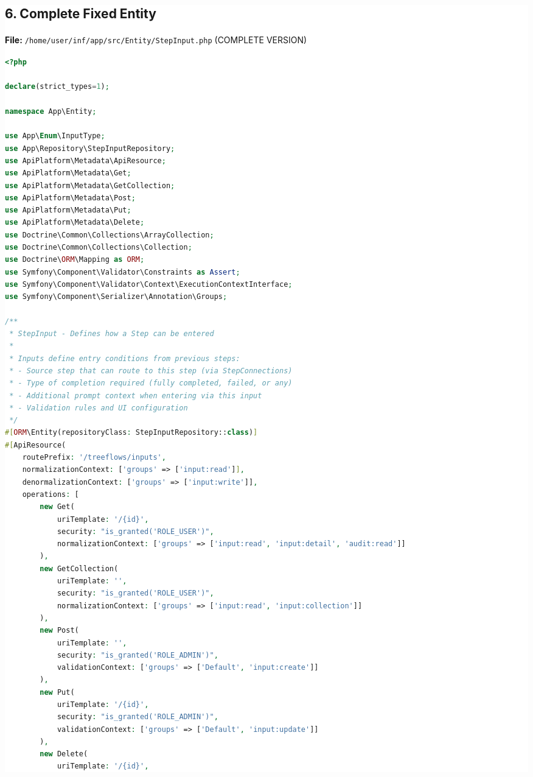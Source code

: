 
## 6. Complete Fixed Entity

**File:** `/home/user/inf/app/src/Entity/StepInput.php` (COMPLETE VERSION)

```php
<?php

declare(strict_types=1);

namespace App\Entity;

use App\Enum\InputType;
use App\Repository\StepInputRepository;
use ApiPlatform\Metadata\ApiResource;
use ApiPlatform\Metadata\Get;
use ApiPlatform\Metadata\GetCollection;
use ApiPlatform\Metadata\Post;
use ApiPlatform\Metadata\Put;
use ApiPlatform\Metadata\Delete;
use Doctrine\Common\Collections\ArrayCollection;
use Doctrine\Common\Collections\Collection;
use Doctrine\ORM\Mapping as ORM;
use Symfony\Component\Validator\Constraints as Assert;
use Symfony\Component\Validator\Context\ExecutionContextInterface;
use Symfony\Component\Serializer\Annotation\Groups;

/**
 * StepInput - Defines how a Step can be entered
 *
 * Inputs define entry conditions from previous steps:
 * - Source step that can route to this step (via StepConnections)
 * - Type of completion required (fully completed, failed, or any)
 * - Additional prompt context when entering via this input
 * - Validation rules and UI configuration
 */
#[ORM\Entity(repositoryClass: StepInputRepository::class)]
#[ApiResource(
    routePrefix: '/treeflows/inputs',
    normalizationContext: ['groups' => ['input:read']],
    denormalizationContext: ['groups' => ['input:write']],
    operations: [
        new Get(
            uriTemplate: '/{id}',
            security: "is_granted('ROLE_USER')",
            normalizationContext: ['groups' => ['input:read', 'input:detail', 'audit:read']]
        ),
        new GetCollection(
            uriTemplate: '',
            security: "is_granted('ROLE_USER')",
            normalizationContext: ['groups' => ['input:read', 'input:collection']]
        ),
        new Post(
            uriTemplate: '',
            security: "is_granted('ROLE_ADMIN')",
            validationContext: ['groups' => ['Default', 'input:create']]
        ),
        new Put(
            uriTemplate: '/{id}',
            security: "is_granted('ROLE_ADMIN')",
            validationContext: ['groups' => ['Default', 'input:update']]
        ),
        new Delete(
            uriTemplate: '/{id}',
```